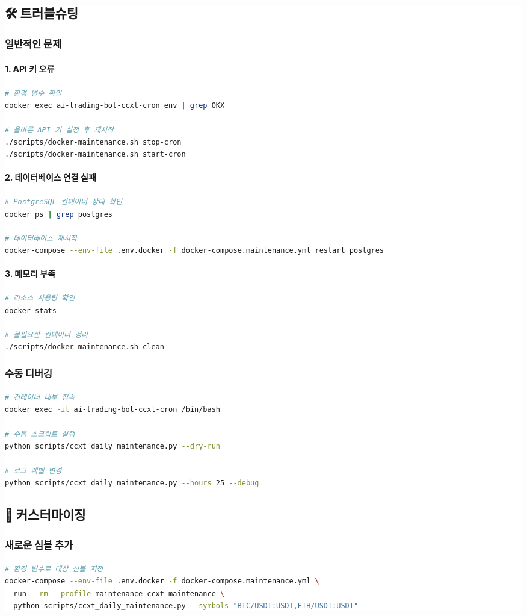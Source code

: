 ## 🛠️ 트러블슈팅

### 일반적인 문제

#### 1. API 키 오류
```bash
# 환경 변수 확인
docker exec ai-trading-bot-ccxt-cron env | grep OKX

# 올바른 API 키 설정 후 재시작
./scripts/docker-maintenance.sh stop-cron
./scripts/docker-maintenance.sh start-cron
```

#### 2. 데이터베이스 연결 실패
```bash
# PostgreSQL 컨테이너 상태 확인
docker ps | grep postgres

# 데이터베이스 재시작
docker-compose --env-file .env.docker -f docker-compose.maintenance.yml restart postgres
```

#### 3. 메모리 부족
```bash
# 리소스 사용량 확인
docker stats

# 불필요한 컨테이너 정리
./scripts/docker-maintenance.sh clean
```

### 수동 디버깅
```bash
# 컨테이너 내부 접속
docker exec -it ai-trading-bot-ccxt-cron /bin/bash

# 수동 스크립트 실행
python scripts/ccxt_daily_maintenance.py --dry-run

# 로그 레벨 변경
python scripts/ccxt_daily_maintenance.py --hours 25 --debug
```

## 🔧 커스터마이징

### 새로운 심볼 추가
```bash
# 환경 변수로 대상 심볼 지정
docker-compose --env-file .env.docker -f docker-compose.maintenance.yml \
  run --rm --profile maintenance ccxt-maintenance \
  python scripts/ccxt_daily_maintenance.py --symbols "BTC/USDT:USDT,ETH/USDT:USDT"
```
